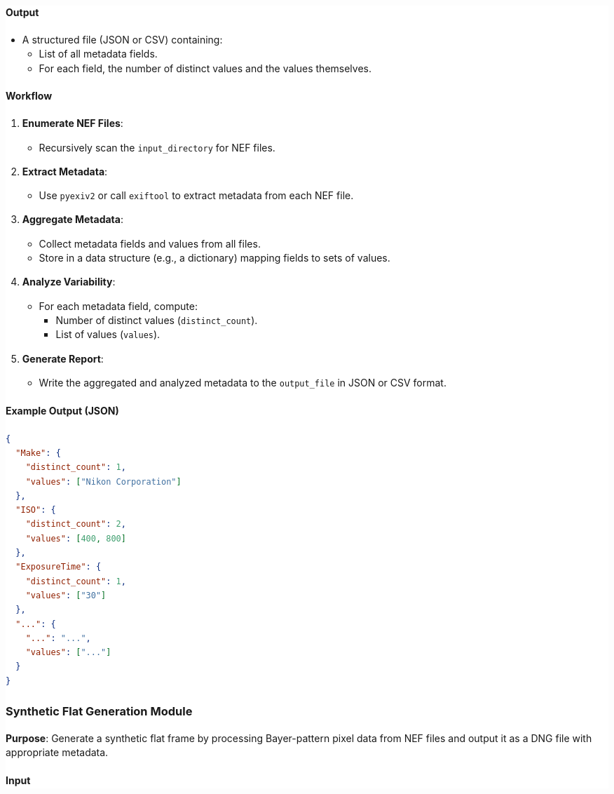 #### Output

- A structured file (JSON or CSV) containing:
  - List of all metadata fields.
  - For each field, the number of distinct values and the values themselves.

#### Workflow

1. **Enumerate NEF Files**:
   - Recursively scan the `input_directory` for NEF files.

2. **Extract Metadata**:
   - Use `pyexiv2` or call `exiftool` to extract metadata from each NEF file.

3. **Aggregate Metadata**:
   - Collect metadata fields and values from all files.
   - Store in a data structure (e.g., a dictionary) mapping fields to sets of values.

4. **Analyze Variability**:
   - For each metadata field, compute:
     - Number of distinct values (`distinct_count`).
     - List of values (`values`).

5. **Generate Report**:
   - Write the aggregated and analyzed metadata to the `output_file` in JSON or CSV format.

#### Example Output (JSON)

```json
{
  "Make": {
    "distinct_count": 1,
    "values": ["Nikon Corporation"]
  },
  "ISO": {
    "distinct_count": 2,
    "values": [400, 800]
  },
  "ExposureTime": {
    "distinct_count": 1,
    "values": ["30"]
  },
  "...": {
    "...": "...",
    "values": ["..."]
  }
}
```

### Synthetic Flat Generation Module

**Purpose**: Generate a synthetic flat frame by processing Bayer-pattern pixel data from NEF files and output it as a DNG file with appropriate metadata.

#### Input
